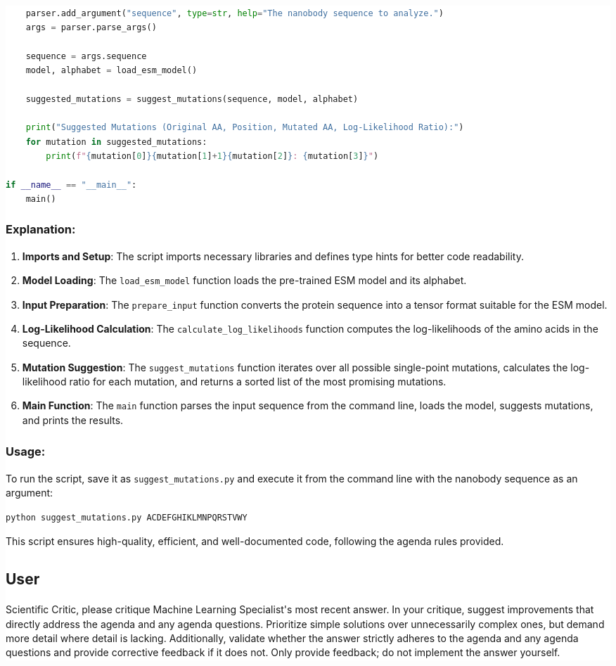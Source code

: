 ```python
    parser.add_argument("sequence", type=str, help="The nanobody sequence to analyze.")
    args = parser.parse_args()
    
    sequence = args.sequence
    model, alphabet = load_esm_model()
    
    suggested_mutations = suggest_mutations(sequence, model, alphabet)
    
    print("Suggested Mutations (Original AA, Position, Mutated AA, Log-Likelihood Ratio):")
    for mutation in suggested_mutations:
        print(f"{mutation[0]}{mutation[1]+1}{mutation[2]}: {mutation[3]}")

if __name__ == "__main__":
    main()
```

### Explanation:

1. **Imports and Setup**: The script imports necessary libraries and defines type hints for better code readability.

2. **Model Loading**: The `load_esm_model` function loads the pre-trained ESM model and its alphabet.

3. **Input Preparation**: The `prepare_input` function converts the protein sequence into a tensor format suitable for the ESM model.

4. **Log-Likelihood Calculation**: The `calculate_log_likelihoods` function computes the log-likelihoods of the amino acids in the sequence.

5. **Mutation Suggestion**: The `suggest_mutations` function iterates over all possible single-point mutations, calculates the log-likelihood ratio for each mutation, and returns a sorted list of the most promising mutations.

6. **Main Function**: The `main` function parses the input sequence from the command line, loads the model, suggests mutations, and prints the results.

### Usage:

To run the script, save it as `suggest_mutations.py` and execute it from the command line with the nanobody sequence as an argument:

```sh
python suggest_mutations.py ACDEFGHIKLMNPQRSTVWY
```

This script ensures high-quality, efficient, and well-documented code, following the agenda rules provided.

## User

Scientific Critic, please critique Machine Learning Specialist's most recent answer. In your critique, suggest improvements that directly address the agenda and any agenda questions. Prioritize simple solutions over unnecessarily complex ones, but demand more detail where detail is lacking. Additionally, validate whether the answer strictly adheres to the agenda and any agenda questions and provide corrective feedback if it does not. Only provide feedback; do not implement the answer yourself.
